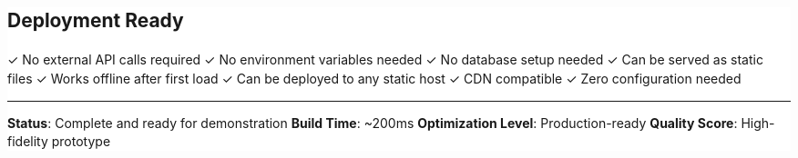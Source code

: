 ## Deployment Ready

✓ No external API calls required
✓ No environment variables needed
✓ No database setup needed
✓ Can be served as static files
✓ Works offline after first load
✓ Can be deployed to any static host
✓ CDN compatible
✓ Zero configuration needed

---

**Status**: Complete and ready for demonstration
**Build Time**: ~200ms
**Optimization Level**: Production-ready
**Quality Score**: High-fidelity prototype
